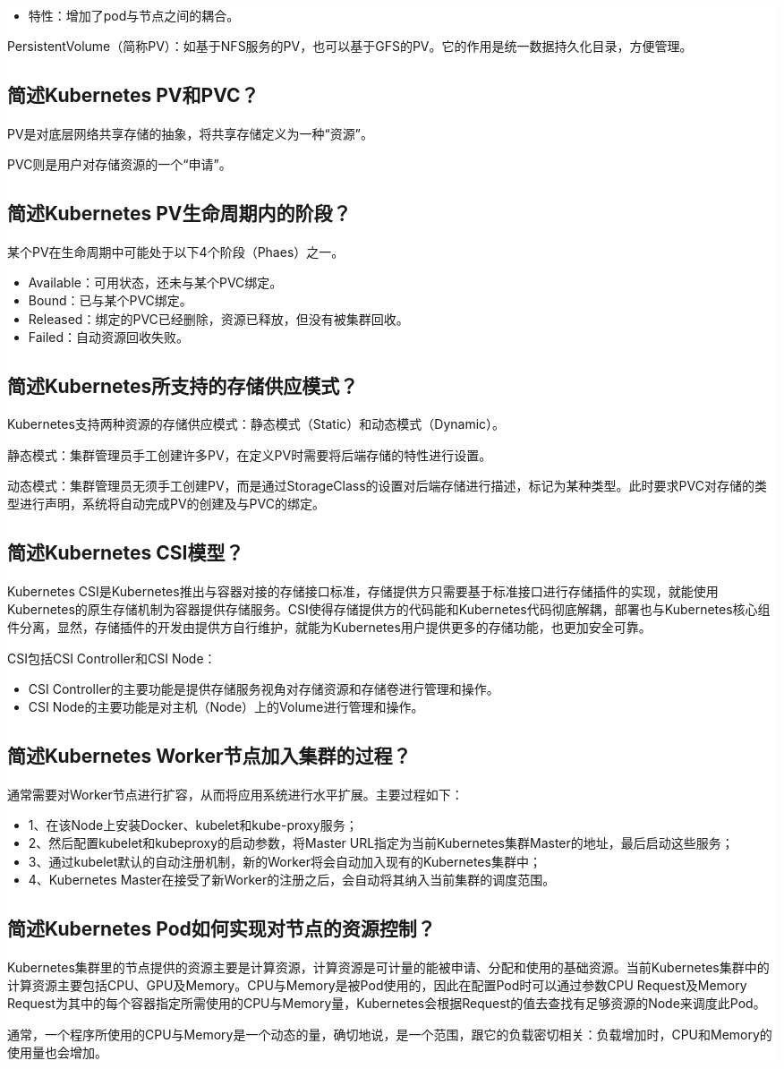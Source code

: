- 特性：增加了pod与节点之间的耦合。

PersistentVolume（简称PV）：如基于NFS服务的PV，也可以基于GFS的PV。它的作用是统一数据持久化目录，方便管理。

## 简述Kubernetes PV和PVC？

PV是对底层网络共享存储的抽象，将共享存储定义为一种“资源”。

PVC则是用户对存储资源的一个“申请”。

## 简述Kubernetes PV生命周期内的阶段？

某个PV在生命周期中可能处于以下4个阶段（Phaes）之一。

- Available：可用状态，还未与某个PVC绑定。
- Bound：已与某个PVC绑定。
- Released：绑定的PVC已经删除，资源已释放，但没有被集群回收。
- Failed：自动资源回收失败。

## 简述Kubernetes所支持的存储供应模式？

Kubernetes支持两种资源的存储供应模式：静态模式（Static）和动态模式（Dynamic）。

静态模式：集群管理员手工创建许多PV，在定义PV时需要将后端存储的特性进行设置。

动态模式：集群管理员无须手工创建PV，而是通过StorageClass的设置对后端存储进行描述，标记为某种类型。此时要求PVC对存储的类型进行声明，系统将自动完成PV的创建及与PVC的绑定。

## 简述Kubernetes CSI模型？

Kubernetes CSI是Kubernetes推出与容器对接的存储接口标准，存储提供方只需要基于标准接口进行存储插件的实现，就能使用Kubernetes的原生存储机制为容器提供存储服务。CSI使得存储提供方的代码能和Kubernetes代码彻底解耦，部署也与Kubernetes核心组件分离，显然，存储插件的开发由提供方自行维护，就能为Kubernetes用户提供更多的存储功能，也更加安全可靠。

CSI包括CSI Controller和CSI Node：

- CSI Controller的主要功能是提供存储服务视角对存储资源和存储卷进行管理和操作。
- CSI Node的主要功能是对主机（Node）上的Volume进行管理和操作。

## 简述Kubernetes Worker节点加入集群的过程？

通常需要对Worker节点进行扩容，从而将应用系统进行水平扩展。主要过程如下：

- 1、在该Node上安装Docker、kubelet和kube-proxy服务；
- 2、然后配置kubelet和kubeproxy的启动参数，将Master URL指定为当前Kubernetes集群Master的地址，最后启动这些服务；
- 3、通过kubelet默认的自动注册机制，新的Worker将会自动加入现有的Kubernetes集群中；
- 4、Kubernetes Master在接受了新Worker的注册之后，会自动将其纳入当前集群的调度范围。

## 简述Kubernetes Pod如何实现对节点的资源控制？

Kubernetes集群里的节点提供的资源主要是计算资源，计算资源是可计量的能被申请、分配和使用的基础资源。当前Kubernetes集群中的计算资源主要包括CPU、GPU及Memory。CPU与Memory是被Pod使用的，因此在配置Pod时可以通过参数CPU Request及Memory Request为其中的每个容器指定所需使用的CPU与Memory量，Kubernetes会根据Request的值去查找有足够资源的Node来调度此Pod。

通常，一个程序所使用的CPU与Memory是一个动态的量，确切地说，是一个范围，跟它的负载密切相关：负载增加时，CPU和Memory的使用量也会增加。
